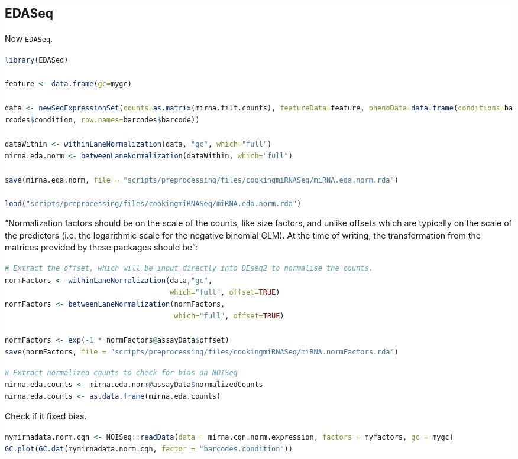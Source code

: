 ## EDASeq

Now `EDASeq`.

``` r
library(EDASeq)

feature <- data.frame(gc=mygc)

data <- newSeqExpressionSet(counts=as.matrix(mirna.filt.counts), featureData=feature, phenoData=data.frame(conditions=barcodes$condition, row.names=barcodes$barcode))

dataWithin <- withinLaneNormalization(data, "gc", which="full")
mirna.eda.norm <- betweenLaneNormalization(dataWithin, which="full")

save(mirna.eda.norm, file = "scripts/preprocessing/files/cookingmiRNASeq/miRNA.eda.norm.rda")

load("scripts/preprocessing/files/cookingmiRNASeq/miRNA.eda.norm.rda")
```

“Normalization factors should be on the scale of the counts, like size
factors, and unlike offsets which are typically on the scale of the
predictors (i.e. the logarithmic scale for the negative binomial GLM).
At the time of writing, the transformation from the matrices provided by
these packages should be”:

``` r
# Extract the offset, which will be input directly into DEseq2 to normalise the counts. 
normFactors <- withinLaneNormalization(data,"gc",
                                       which="full", offset=TRUE)
normFactors <- betweenLaneNormalization(normFactors,
                                        which="full", offset=TRUE)

normFactors <- exp(-1 * normFactors@assayData$offset)
save(normFactors, file = "scripts/preprocessing/files/cookingmiRNASeq/miRNA.normFactors.rda")
```

``` r
# Extract normalized counts to check for bias on NOISeq
mirna.eda.counts <- mirna.eda.norm@assayData$normalizedCounts
mirna.eda.counts <- as.data.frame(mirna.eda.counts)
```

Check if it fixed bias.

``` r
mymirnadata.norm.cqn <- NOISeq::readData(data = mirna.cqn.norm.expression, factors = myfactors, gc = mygc)
GC.plot(GC.dat(mymirnadata.norm.cqn, factor = "barcodes.condition"))
```
